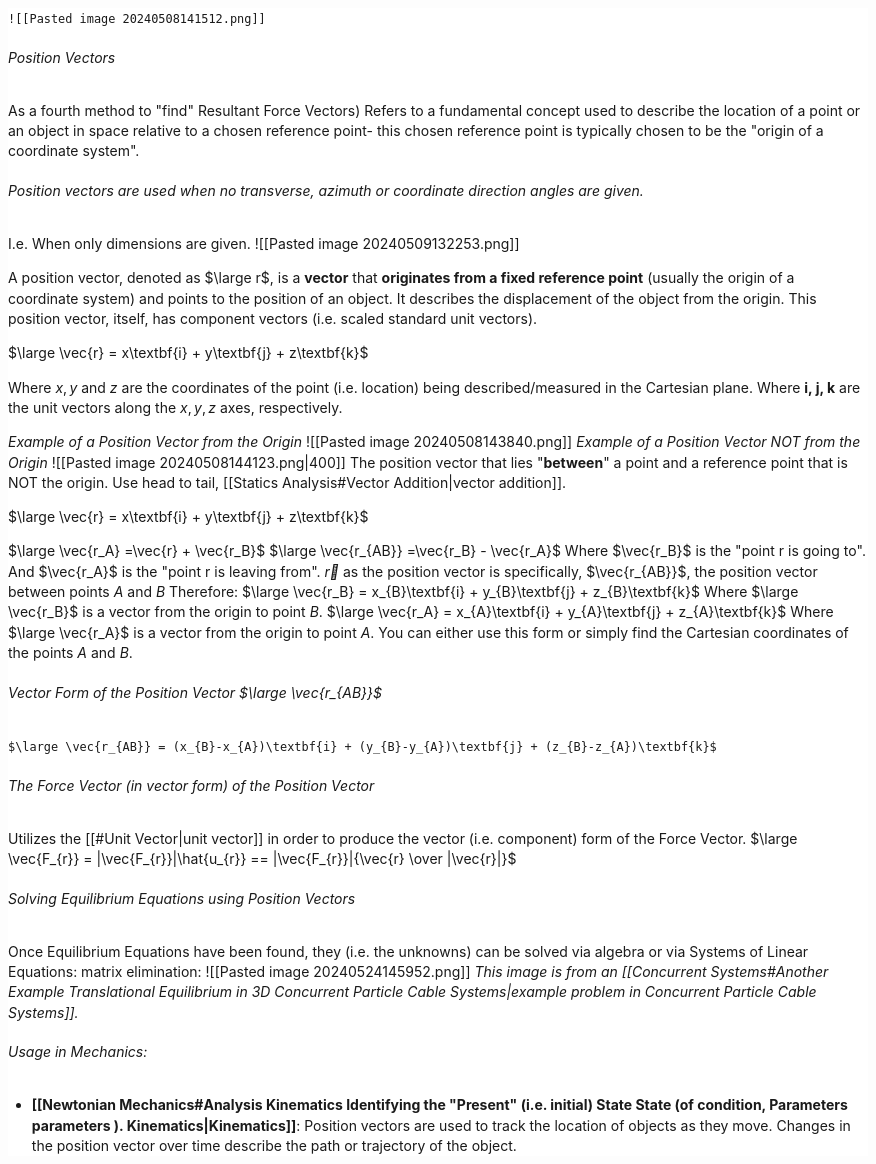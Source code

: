 	![[Pasted image 20240508141512.png]]
###### Position Vectors
As a fourth method to "find" Resultant Force Vectors)
Refers to a fundamental concept used to describe the location of a point or an object in space relative to a chosen reference point- this chosen reference point is typically chosen to be the "origin of a coordinate system".
###### Position vectors are used when no transverse, azimuth or coordinate direction angles are given. 
I.e. When only dimensions are given.
![[Pasted image 20240509132253.png]]

A position vector, denoted as $\large r$, is a **vector** that **originates from a fixed reference point** (usually the origin of a coordinate system) and points to the position of an object.
	It describes the displacement of the object from the origin.
		This position vector, itself, has component vectors (i.e. scaled standard unit vectors).

$\large \vec{r} = x\textbf{i} + y\textbf{j} + z\textbf{k}$ 

Where $x, y$ and $z$ are the coordinates of the point (i.e. location) being described/measured in the Cartesian plane.
Where $\textbf{i, j, k}$ are the unit vectors along the $x,y,z$ axes, respectively. 

*Example of a Position Vector from the Origin*
![[Pasted image 20240508143840.png]]
*Example of a Position Vector NOT from the Origin*
![[Pasted image 20240508144123.png|400]]
The position vector that lies "**between**" a point and a reference point that is NOT the origin.
Use head to tail, [[Statics Analysis#Vector Addition|vector addition]].

$\large \vec{r} = x\textbf{i} + y\textbf{j} + z\textbf{k}$ 

$\large \vec{r_A} =\vec{r} + \vec{r_B}$ 
	$\large \vec{r_{AB}} =\vec{r_B} - \vec{r_A}$ 
		Where $\vec{r_B}$ is the "point r is going to".
		And $\vec{r_A}$ is the "point r is leaving from".
		$\vec{r}$ as the position vector is specifically, $\vec{r_{AB}}$, the position vector between points $A$ and $B$
Therefore:
$\large \vec{r_B} = x_{B}\textbf{i} + y_{B}\textbf{j} + z_{B}\textbf{k}$ 
	Where $\large \vec{r_B}$ is a vector from the origin to point $B$.
$\large \vec{r_A} = x_{A}\textbf{i} + y_{A}\textbf{j} + z_{A}\textbf{k}$ 
	Where $\large \vec{r_A}$ is a vector from the origin to point $A$.
You can either use this form or simply find the Cartesian coordinates of the points $A$ and $B$.
###### Vector Form of the Position Vector $\large \vec{r_{AB}}$
	$\large \vec{r_{AB}} = (x_{B}-x_{A})\textbf{i} + (y_{B}-y_{A})\textbf{j} + (z_{B}-z_{A})\textbf{k}$ 
###### The Force Vector (in vector form) of the Position Vector
Utilizes the [[#Unit Vector|unit vector]] in order to produce the vector (i.e. component) form of the Force Vector. 
$\large \vec{F_{r}} = |\vec{F_{r}}|\hat{u_{r}} == |\vec{F_{r}}|{\vec{r} \over |\vec{r}|}$
###### Solving Equilibrium Equations using Position Vectors
Once Equilibrium Equations have been found, they (i.e. the unknowns) can be solved via algebra or via Systems of Linear Equations: matrix elimination:
	![[Pasted image 20240524145952.png]]
		*This image is from an [[Concurrent Systems#Another Example Translational Equilibrium in 3D Concurrent Particle Cable Systems|example problem in Concurrent Particle Cable Systems]].*
###### Usage in Mechanics:
- **[[Newtonian Mechanics#Analysis Kinematics Identifying the "Present" (i.e. initial) State State (of condition, Parameters parameters ). Kinematics|Kinematics]]**: Position vectors are used to track the location of objects as they move. Changes in the position vector over time describe the path or trajectory of the object.